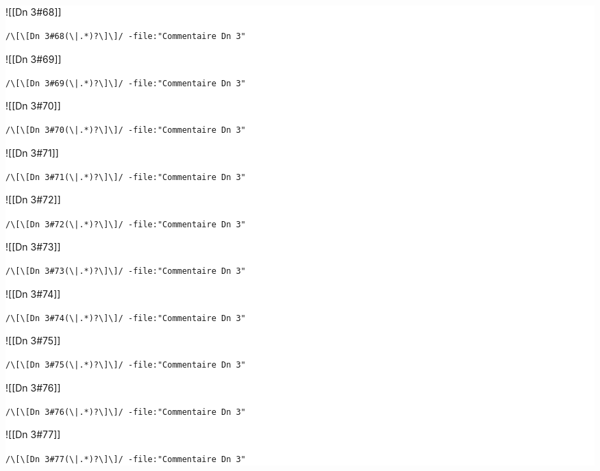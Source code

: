 ![[Dn 3#68]]

```query
/\[\[Dn 3#68(\|.*)?\]\]/ -file:"Commentaire Dn 3"
```

![[Dn 3#69]]

```query
/\[\[Dn 3#69(\|.*)?\]\]/ -file:"Commentaire Dn 3"
```

![[Dn 3#70]]

```query
/\[\[Dn 3#70(\|.*)?\]\]/ -file:"Commentaire Dn 3"
```

![[Dn 3#71]]

```query
/\[\[Dn 3#71(\|.*)?\]\]/ -file:"Commentaire Dn 3"
```

![[Dn 3#72]]

```query
/\[\[Dn 3#72(\|.*)?\]\]/ -file:"Commentaire Dn 3"
```

![[Dn 3#73]]

```query
/\[\[Dn 3#73(\|.*)?\]\]/ -file:"Commentaire Dn 3"
```

![[Dn 3#74]]

```query
/\[\[Dn 3#74(\|.*)?\]\]/ -file:"Commentaire Dn 3"
```

![[Dn 3#75]]

```query
/\[\[Dn 3#75(\|.*)?\]\]/ -file:"Commentaire Dn 3"
```

![[Dn 3#76]]

```query
/\[\[Dn 3#76(\|.*)?\]\]/ -file:"Commentaire Dn 3"
```

![[Dn 3#77]]

```query
/\[\[Dn 3#77(\|.*)?\]\]/ -file:"Commentaire Dn 3"
```
